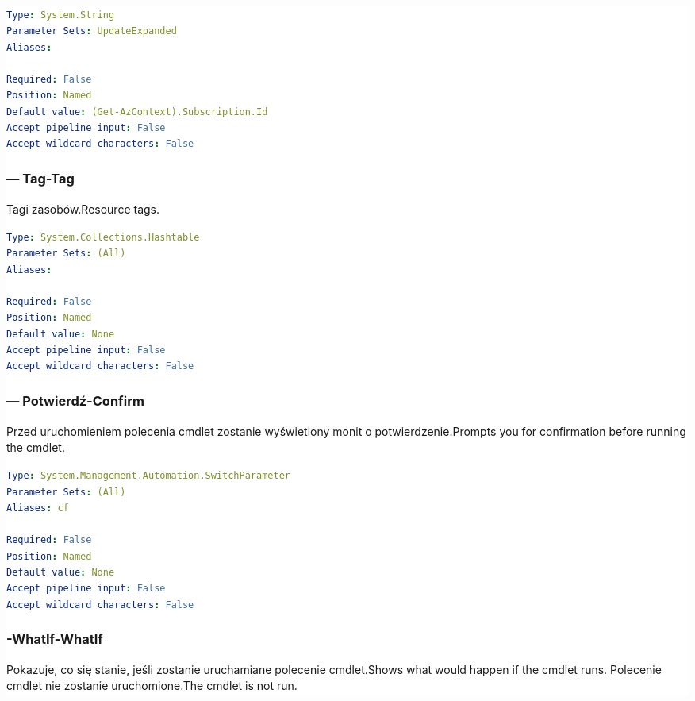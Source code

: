 ```yaml
Type: System.String
Parameter Sets: UpdateExpanded
Aliases:

Required: False
Position: Named
Default value: (Get-AzContext).Subscription.Id
Accept pipeline input: False
Accept wildcard characters: False
```

### <span data-ttu-id="9dff0-136">— Tag</span><span class="sxs-lookup"><span data-stu-id="9dff0-136">-Tag</span></span>
<span data-ttu-id="9dff0-137">Tagi zasobów.</span><span class="sxs-lookup"><span data-stu-id="9dff0-137">Resource tags.</span></span>

```yaml
Type: System.Collections.Hashtable
Parameter Sets: (All)
Aliases:

Required: False
Position: Named
Default value: None
Accept pipeline input: False
Accept wildcard characters: False
```

### <span data-ttu-id="9dff0-138">— Potwierdź</span><span class="sxs-lookup"><span data-stu-id="9dff0-138">-Confirm</span></span>
<span data-ttu-id="9dff0-139">Przed uruchomieniem polecenia cmdlet zostanie wyświetlony monit o potwierdzenie.</span><span class="sxs-lookup"><span data-stu-id="9dff0-139">Prompts you for confirmation before running the cmdlet.</span></span>

```yaml
Type: System.Management.Automation.SwitchParameter
Parameter Sets: (All)
Aliases: cf

Required: False
Position: Named
Default value: None
Accept pipeline input: False
Accept wildcard characters: False
```

### <span data-ttu-id="9dff0-140">-WhatIf</span><span class="sxs-lookup"><span data-stu-id="9dff0-140">-WhatIf</span></span>
<span data-ttu-id="9dff0-141">Pokazuje, co się stanie, jeśli zostanie uruchamiane polecenie cmdlet.</span><span class="sxs-lookup"><span data-stu-id="9dff0-141">Shows what would happen if the cmdlet runs.</span></span>
<span data-ttu-id="9dff0-142">Polecenie cmdlet nie zostanie uruchomione.</span><span class="sxs-lookup"><span data-stu-id="9dff0-142">The cmdlet is not run.</span></span>
